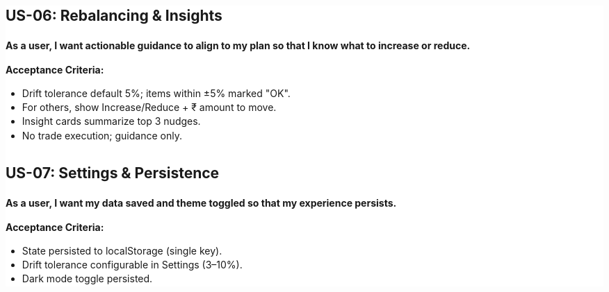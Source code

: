 ## US-06: Rebalancing & Insights
**As a user, I want actionable guidance to align to my plan so that I know what to increase or reduce.**

**Acceptance Criteria:**
- Drift tolerance default 5%; items within ±5% marked "OK".
- For others, show Increase/Reduce + ₹ amount to move.
- Insight cards summarize top 3 nudges.
- No trade execution; guidance only.

## US-07: Settings & Persistence
**As a user, I want my data saved and theme toggled so that my experience persists.**

**Acceptance Criteria:**
- State persisted to localStorage (single key).
- Drift tolerance configurable in Settings (3–10%).
- Dark mode toggle persisted.
